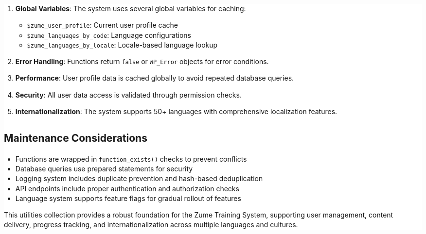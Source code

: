 1. **Global Variables**: The system uses several global variables for caching:
   - `$zume_user_profile`: Current user profile cache
   - `$zume_languages_by_code`: Language configurations
   - `$zume_languages_by_locale`: Locale-based language lookup

2. **Error Handling**: Functions return `false` or `WP_Error` objects for error conditions.

3. **Performance**: User profile data is cached globally to avoid repeated database queries.

4. **Security**: All user data access is validated through permission checks.

5. **Internationalization**: The system supports 50+ languages with comprehensive localization features.

## Maintenance Considerations

- Functions are wrapped in `function_exists()` checks to prevent conflicts
- Database queries use prepared statements for security
- Logging system includes duplicate prevention and hash-based deduplication
- API endpoints include proper authentication and authorization checks
- Language system supports feature flags for gradual rollout of features

This utilities collection provides a robust foundation for the Zume Training System, supporting user management, content delivery, progress tracking, and internationalization across multiple languages and cultures.
